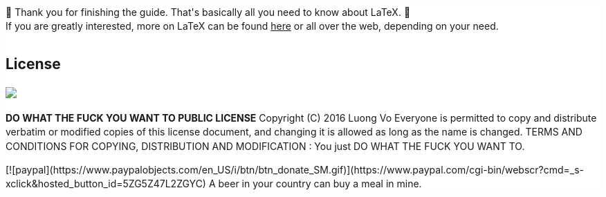 :tada: Thank you for finishing the guide. That's basically all you need to know about LaTeX. :hammer:  
If you are greatly interested, more on LaTeX can be found [here](http://www.latex-project.org/help/documentation/) or all over the web, depending on your need.

## License

 [![](http://www.wtfpl.net/wp-content/uploads/2012/12/wtfpl-badge-1.png)](http://www.wtfpl.net/)

**DO WHAT THE FUCK YOU WANT TO PUBLIC LICENSE**
Copyright (C) 2016 Luong Vo
Everyone is permitted to copy and distribute verbatim or modified copies of this license document, and changing it is allowed as long as the name is changed.
TERMS AND CONDITIONS FOR COPYING, DISTRIBUTION AND MODIFICATION : You just DO WHAT THE FUCK YOU WANT TO.  



<div id='donation'/>
[![paypal](https://www.paypalobjects.com/en_US/i/btn/btn_donate_SM.gif)](https://www.paypal.com/cgi-bin/webscr?cmd=_s-xclick&hosted_button_id=5ZG5Z47L2ZGYC)
A beer in your country can buy a meal in mine.
